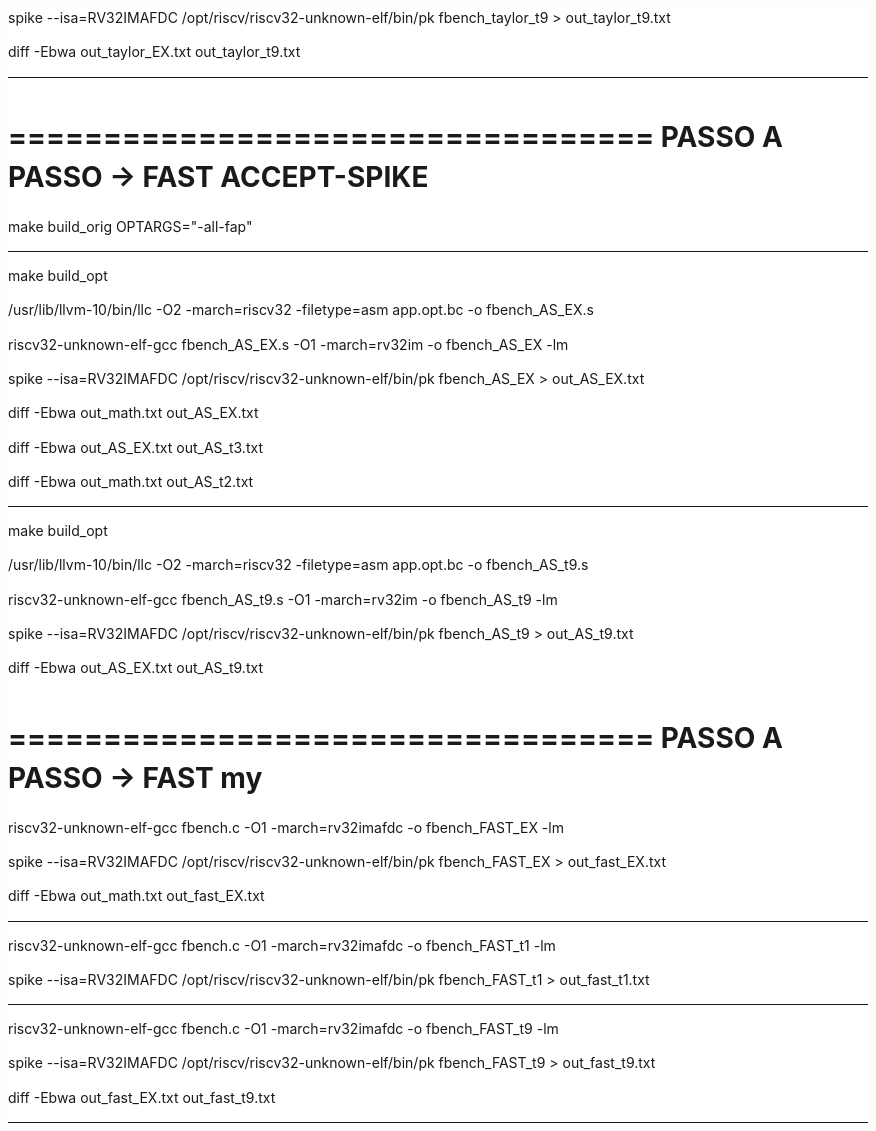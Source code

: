 spike --isa=RV32IMAFDC /opt/riscv/riscv32-unknown-elf/bin/pk fbench_taylor_t9 > out_taylor_t9.txt

diff -Ebwa out_taylor_EX.txt out_taylor_t9.txt

**********



==================================
PASSO A PASSO  -> FAST ACCEPT-SPIKE
==================================

make build_orig OPTARGS="-all-fap"

****************
make build_opt

/usr/lib/llvm-10/bin/llc  -O2  -march=riscv32 -filetype=asm app.opt.bc -o fbench_AS_EX.s

riscv32-unknown-elf-gcc fbench_AS_EX.s -O1 -march=rv32im -o fbench_AS_EX -lm 

spike --isa=RV32IMAFDC /opt/riscv/riscv32-unknown-elf/bin/pk fbench_AS_EX > out_AS_EX.txt

diff -Ebwa out_math.txt out_AS_EX.txt

diff -Ebwa out_AS_EX.txt out_AS_t3.txt

diff -Ebwa out_math.txt out_AS_t2.txt

*******************
make build_opt

/usr/lib/llvm-10/bin/llc  -O2  -march=riscv32 -filetype=asm app.opt.bc -o fbench_AS_t9.s

riscv32-unknown-elf-gcc fbench_AS_t9.s -O1 -march=rv32im -o fbench_AS_t9 -lm 

spike --isa=RV32IMAFDC /opt/riscv/riscv32-unknown-elf/bin/pk fbench_AS_t9 > out_AS_t9.txt

diff -Ebwa out_AS_EX.txt out_AS_t9.txt

==================================
PASSO A PASSO  -> FAST my
==================================
riscv32-unknown-elf-gcc fbench.c -O1 -march=rv32imafdc -o fbench_FAST_EX -lm 

spike --isa=RV32IMAFDC /opt/riscv/riscv32-unknown-elf/bin/pk fbench_FAST_EX > out_fast_EX.txt

diff -Ebwa out_math.txt out_fast_EX.txt

**********
riscv32-unknown-elf-gcc fbench.c -O1 -march=rv32imafdc -o fbench_FAST_t1 -lm 

spike --isa=RV32IMAFDC /opt/riscv/riscv32-unknown-elf/bin/pk fbench_FAST_t1 > out_fast_t1.txt

**********
riscv32-unknown-elf-gcc fbench.c -O1 -march=rv32imafdc -o fbench_FAST_t9 -lm 

spike --isa=RV32IMAFDC /opt/riscv/riscv32-unknown-elf/bin/pk fbench_FAST_t9 > out_fast_t9.txt

diff -Ebwa out_fast_EX.txt out_fast_t9.txt

**********
